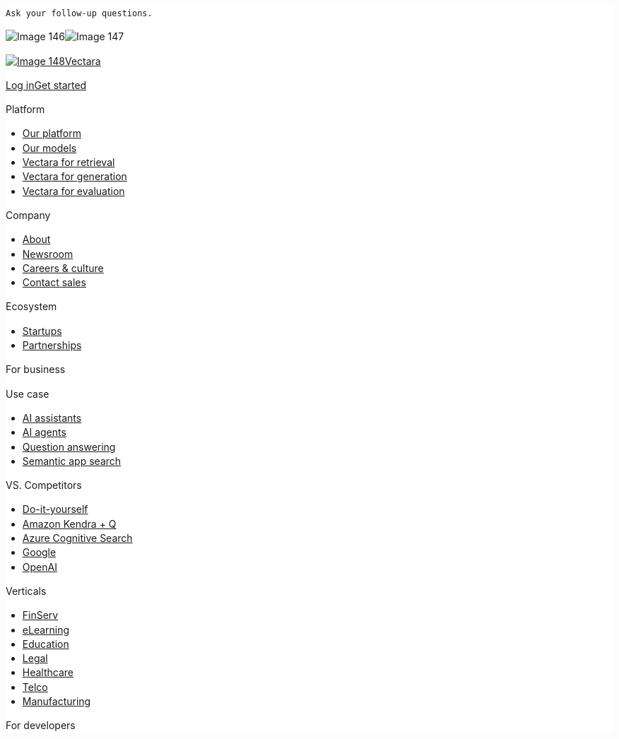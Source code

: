     Ask your follow-up questions.
    

![Image 146](https://vectara.com/_next/image?url=%2F_next%2Fstatic%2Fmedia%2Fcommunity-bg-illustration.e5f3fccc.png&w=1920&q=75)![Image 147](https://vectara.com/_next/image?url=%2F_next%2Fstatic%2Fmedia%2Fcommunity-bg-mobile-illustration.8bf28b5e.png&w=750&q=75)

[![Image 148](https://vectara.com/_next/image?url=%2F_next%2Fstatic%2Fmedia%2F8eca2c7da3a591ba57eaa4a1ff9d3afd.svg&w=256&q=75)Vectara](https://vectara.com/)

[Log in](https://console.vectara.com/login)[Get started](https://console.vectara.com/signup)

Platform

*   [Our platform](https://vectara.com/business/platform)
*   [Our models](https://vectara.com/business/platform/models)
*   [Vectara for retrieval](https://vectara.com/business/platform/vectara-for-retrieval)
*   [Vectara for generation](https://vectara.com/business/platform/vectara-for-generation)
*   [Vectara for evaluation](https://vectara.com/business/platform/vectara-for-evaluation)

Company

*   [About](https://vectara.com/company/about-us)
*   [Newsroom](https://vectara.com/company/newsroom)
*   [Careers & culture](https://vectara.com/company/careers-and-culture)
*   [Contact sales](https://vectara.com/contact-us)

Ecosystem

*   [Startups](https://vectara.com/business/ecosystem/startups)
*   [Partnerships](https://vectara.com/business/ecosystem/partnerships)

For business

Use case

*   [AI assistants](https://vectara.com/business/solutions/use-cases/ai-assistants)
*   [AI agents](https://vectara.com/business/solutions/use-cases/ai-agents)
*   [Question answering](https://vectara.com/business/solutions/use-cases/question-answering)
*   [Semantic app search](https://vectara.com/business/solutions/use-cases/semantic-app-search)

VS. Competitors

*   [Do-it-yourself](https://vectara.com/business/versus/diy)
*   [Amazon Kendra + Q](https://vectara.com/business/versus/amazon)
*   [Azure Cognitive Search](https://vectara.com/business/versus/microsoft-azure)
*   [Google](https://vectara.com/business/versus/google)
*   [OpenAI](https://vectara.com/business/versus/openai)

Verticals

*   [FinServ](https://vectara.com/business/solutions/verticals/finserv)
*   [eLearning](https://vectara.com/business/solutions/verticals/e-learning)
*   [Education](https://vectara.com/business/solutions/verticals/education)
*   [Legal](https://vectara.com/business/solutions/verticals/legal)
*   [Healthcare](https://vectara.com/business/solutions/verticals/healthcare)
*   [Telco](https://vectara.com/business/solutions/verticals/telco)
*   [Manufacturing](https://vectara.com/business/solutions/verticals/manufacturing)

For developers
